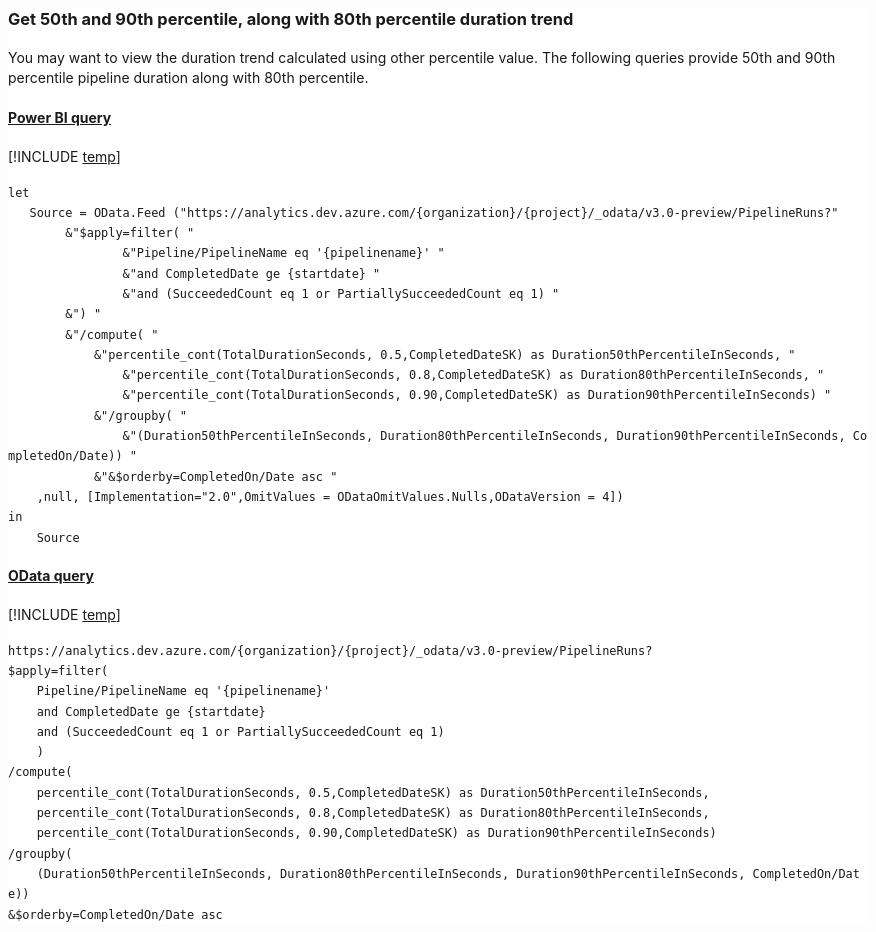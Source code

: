 ### Get 50th and 90th percentile, along with 80th percentile duration trend

You may want to view the duration trend calculated using other percentile value. The following queries provide  50th and 90th percentile pipeline duration along with 80th percentile.

#### [Power BI query](#tab/powerbi/)

[!INCLUDE [temp](includes/sample-powerbi-query.md)]

```
let
   Source = OData.Feed ("https://analytics.dev.azure.com/{organization}/{project}/_odata/v3.0-preview/PipelineRuns?"
        &"$apply=filter( "
                &"Pipeline/PipelineName eq '{pipelinename}' "
                &"and CompletedDate ge {startdate} "
                &"and (SucceededCount eq 1 or PartiallySucceededCount eq 1) "
        &") "
        &"/compute( "
            &"percentile_cont(TotalDurationSeconds, 0.5,CompletedDateSK) as Duration50thPercentileInSeconds, "
                &"percentile_cont(TotalDurationSeconds, 0.8,CompletedDateSK) as Duration80thPercentileInSeconds, "
                &"percentile_cont(TotalDurationSeconds, 0.90,CompletedDateSK) as Duration90thPercentileInSeconds) "
            &"/groupby( "
                &"(Duration50thPercentileInSeconds, Duration80thPercentileInSeconds, Duration90thPercentileInSeconds, CompletedOn/Date)) "
            &"&$orderby=CompletedOn/Date asc "
    ,null, [Implementation="2.0",OmitValues = ODataOmitValues.Nulls,ODataVersion = 4]) 
in
    Source
```
#### [OData query](#tab/odata/)

[!INCLUDE [temp](includes/sample-odata-query.md)]

```
https://analytics.dev.azure.com/{organization}/{project}/_odata/v3.0-preview/PipelineRuns?
$apply=filter(
    Pipeline/PipelineName eq '{pipelinename}'
    and CompletedDate ge {startdate}
    and (SucceededCount eq 1 or PartiallySucceededCount eq 1)
    )
/compute(
    percentile_cont(TotalDurationSeconds, 0.5,CompletedDateSK) as Duration50thPercentileInSeconds,
    percentile_cont(TotalDurationSeconds, 0.8,CompletedDateSK) as Duration80thPercentileInSeconds,
    percentile_cont(TotalDurationSeconds, 0.90,CompletedDateSK) as Duration90thPercentileInSeconds)
/groupby(
    (Duration50thPercentileInSeconds, Duration80thPercentileInSeconds, Duration90thPercentileInSeconds, CompletedOn/Date))
&$orderby=CompletedOn/Date asc
```
